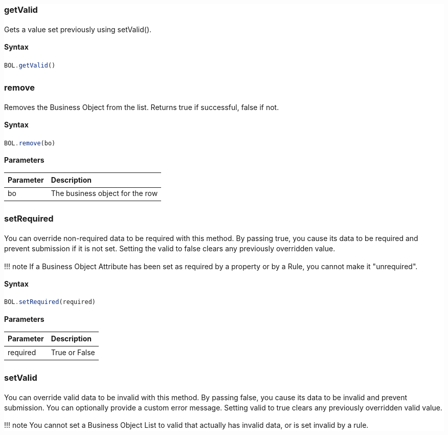 
### getValid

Gets a value set previously using setValid().

**Syntax**
```javascript
BOL.getValid()
```


### remove

Removes the Business Object from the list. Returns true if successful, false if not.

**Syntax**
```javascript
BOL.remove(bo)
```

**Parameters**

| Parameter     | Description |
| :------------ | :---------- |
| bo     | The business object for the row |


### setRequired

You can override non-required data to be required with this method. By passing true, you cause its data to be required and prevent submission if it is not set. Setting the valid to false clears any previously overridden value.<br>

!!! note
    If a Business Object Attribute has been set as required by a property or by a Rule, you cannot make it "unrequired".

**Syntax**
```javascript
BOL.setRequired(required)
```

**Parameters**

| Parameter     | Description |
| :------------ | :---------- |
| required     | True or False |


### setValid

You can override valid data to be invalid with this method. By passing false, you cause its data to be invalid and prevent submission. You can optionally provide a custom error message. Setting valid to true clears any previously overridden valid value.

!!! note
    You cannot set a Business Object List to valid that actually has invalid data, or is set invalid by a rule.
